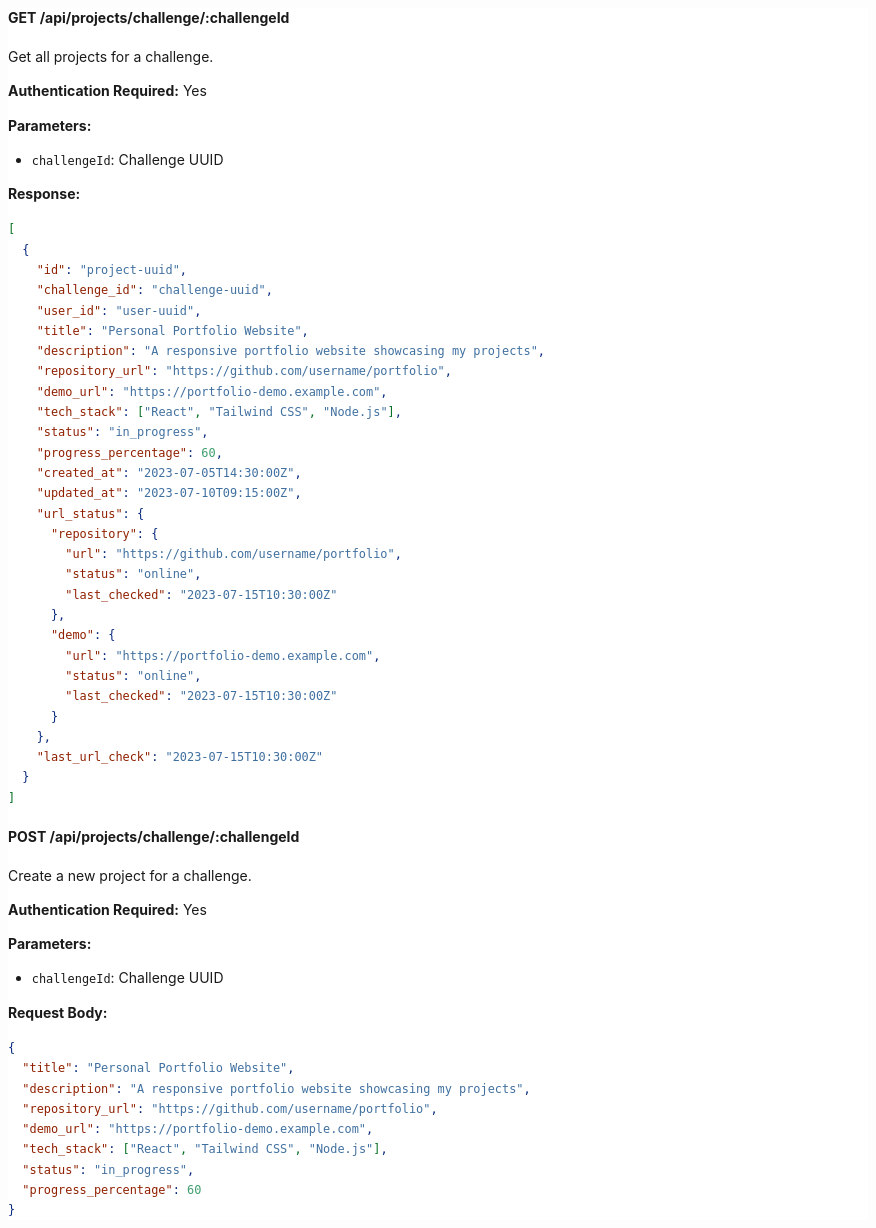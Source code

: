 #### GET /api/projects/challenge/:challengeId

Get all projects for a challenge.

**Authentication Required:** Yes

**Parameters:**
- `challengeId`: Challenge UUID

**Response:**
```json
[
  {
    "id": "project-uuid",
    "challenge_id": "challenge-uuid",
    "user_id": "user-uuid",
    "title": "Personal Portfolio Website",
    "description": "A responsive portfolio website showcasing my projects",
    "repository_url": "https://github.com/username/portfolio",
    "demo_url": "https://portfolio-demo.example.com",
    "tech_stack": ["React", "Tailwind CSS", "Node.js"],
    "status": "in_progress",
    "progress_percentage": 60,
    "created_at": "2023-07-05T14:30:00Z",
    "updated_at": "2023-07-10T09:15:00Z",
    "url_status": {
      "repository": {
        "url": "https://github.com/username/portfolio",
        "status": "online",
        "last_checked": "2023-07-15T10:30:00Z"
      },
      "demo": {
        "url": "https://portfolio-demo.example.com",
        "status": "online",
        "last_checked": "2023-07-15T10:30:00Z"
      }
    },
    "last_url_check": "2023-07-15T10:30:00Z"
  }
]
```

#### POST /api/projects/challenge/:challengeId

Create a new project for a challenge.

**Authentication Required:** Yes

**Parameters:**
- `challengeId`: Challenge UUID

**Request Body:**
```json
{
  "title": "Personal Portfolio Website",
  "description": "A responsive portfolio website showcasing my projects",
  "repository_url": "https://github.com/username/portfolio",
  "demo_url": "https://portfolio-demo.example.com",
  "tech_stack": ["React", "Tailwind CSS", "Node.js"],
  "status": "in_progress",
  "progress_percentage": 60
}
```
